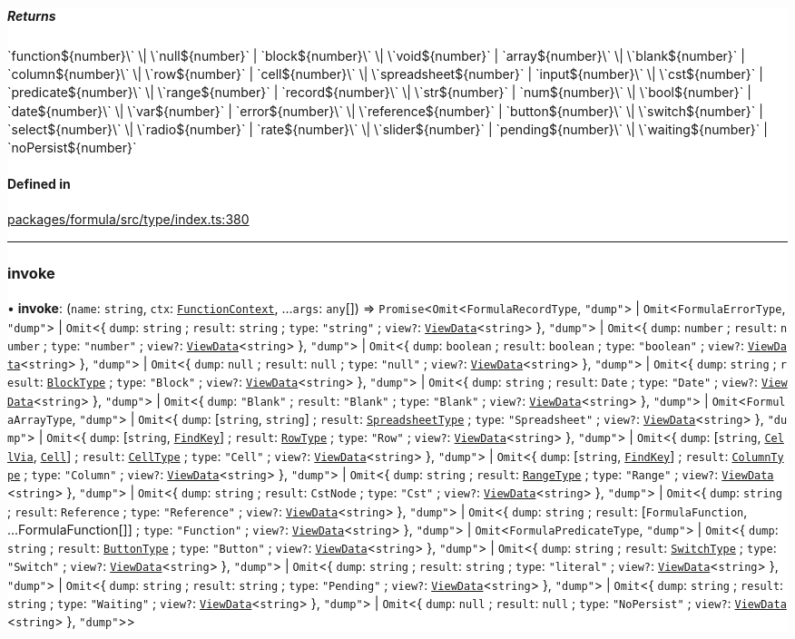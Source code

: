 ##### Returns

\`function${number}\` \| \`null${number}\` \| \`block${number}\` \| \`void${number}\` \| \`array${number}\` \| \`blank${number}\` \| \`column${number}\` \| \`row${number}\` \| \`cell${number}\` \| \`spreadsheet${number}\` \| \`input${number}\` \| \`cst${number}\` \| \`predicate${number}\` \| \`range${number}\` \| \`record${number}\` \| \`str${number}\` \| \`num${number}\` \| \`bool${number}\` \| \`date${number}\` \| \`var${number}\` \| \`error${number}\` \| \`reference${number}\` \| \`button${number}\` \| \`switch${number}\` \| \`select${number}\` \| \`radio${number}\` \| \`rate${number}\` \| \`slider${number}\` \| \`pending${number}\` \| \`waiting${number}\` \| \`noPersist${number}\`

#### Defined in

[packages/formula/src/type/index.ts:380](https://github.com/mashcard/mashcard/blob/main/packages/formula/src/type/index.ts#L380)

---

### <a id="invoke" name="invoke"></a> invoke

• **invoke**: (`name`: `string`, `ctx`: [`FunctionContext`](FunctionContext.md), ...`args`: `any`[]) => `Promise`<`Omit`<`FormulaRecordType`, `"dump"`\> \| `Omit`<`FormulaErrorType`, `"dump"`\> \| `Omit`<{ `dump`: `string` ; `result`: `string` ; `type`: `"string"` ; `view?`: [`ViewData`](ViewData.md)<`string`\> }, `"dump"`\> \| `Omit`<{ `dump`: `number` ; `result`: `number` ; `type`: `"number"` ; `view?`: [`ViewData`](ViewData.md)<`string`\> }, `"dump"`\> \| `Omit`<{ `dump`: `boolean` ; `result`: `boolean` ; `type`: `"boolean"` ; `view?`: [`ViewData`](ViewData.md)<`string`\> }, `"dump"`\> \| `Omit`<{ `dump`: `null` ; `result`: `null` ; `type`: `"null"` ; `view?`: [`ViewData`](ViewData.md)<`string`\> }, `"dump"`\> \| `Omit`<{ `dump`: `string` ; `result`: [`BlockType`](BlockType.md) ; `type`: `"Block"` ; `view?`: [`ViewData`](ViewData.md)<`string`\> }, `"dump"`\> \| `Omit`<{ `dump`: `string` ; `result`: `Date` ; `type`: `"Date"` ; `view?`: [`ViewData`](ViewData.md)<`string`\> }, `"dump"`\> \| `Omit`<{ `dump`: `"Blank"` ; `result`: `"Blank"` ; `type`: `"Blank"` ; `view?`: [`ViewData`](ViewData.md)<`string`\> }, `"dump"`\> \| `Omit`<`FormulaArrayType`, `"dump"`\> \| `Omit`<{ `dump`: [`string`, `string`] ; `result`: [`SpreadsheetType`](SpreadsheetType.md) ; `type`: `"Spreadsheet"` ; `view?`: [`ViewData`](ViewData.md)<`string`\> }, `"dump"`\> \| `Omit`<{ `dump`: [`string`, [`FindKey`](FindKey.md)] ; `result`: [`RowType`](RowType.md) ; `type`: `"Row"` ; `view?`: [`ViewData`](ViewData.md)<`string`\> }, `"dump"`\> \| `Omit`<{ `dump`: [`string`, [`CellVia`](../README.md#cellvia), [`Cell`](Cell.md)] ; `result`: [`CellType`](CellType.md) ; `type`: `"Cell"` ; `view?`: [`ViewData`](ViewData.md)<`string`\> }, `"dump"`\> \| `Omit`<{ `dump`: [`string`, [`FindKey`](FindKey.md)] ; `result`: [`ColumnType`](ColumnType.md) ; `type`: `"Column"` ; `view?`: [`ViewData`](ViewData.md)<`string`\> }, `"dump"`\> \| `Omit`<{ `dump`: `string` ; `result`: [`RangeType`](RangeType.md) ; `type`: `"Range"` ; `view?`: [`ViewData`](ViewData.md)<`string`\> }, `"dump"`\> \| `Omit`<{ `dump`: `string` ; `result`: `CstNode` ; `type`: `"Cst"` ; `view?`: [`ViewData`](ViewData.md)<`string`\> }, `"dump"`\> \| `Omit`<{ `dump`: `string` ; `result`: `Reference` ; `type`: `"Reference"` ; `view?`: [`ViewData`](ViewData.md)<`string`\> }, `"dump"`\> \| `Omit`<{ `dump`: `string` ; `result`: [`FormulaFunction`, ...FormulaFunction[]] ; `type`: `"Function"` ; `view?`: [`ViewData`](ViewData.md)<`string`\> }, `"dump"`\> \| `Omit`<`FormulaPredicateType`, `"dump"`\> \| `Omit`<{ `dump`: `string` ; `result`: [`ButtonType`](ButtonType.md) ; `type`: `"Button"` ; `view?`: [`ViewData`](ViewData.md)<`string`\> }, `"dump"`\> \| `Omit`<{ `dump`: `string` ; `result`: [`SwitchType`](SwitchType.md) ; `type`: `"Switch"` ; `view?`: [`ViewData`](ViewData.md)<`string`\> }, `"dump"`\> \| `Omit`<{ `dump`: `string` ; `result`: `string` ; `type`: `"literal"` ; `view?`: [`ViewData`](ViewData.md)<`string`\> }, `"dump"`\> \| `Omit`<{ `dump`: `string` ; `result`: `string` ; `type`: `"Pending"` ; `view?`: [`ViewData`](ViewData.md)<`string`\> }, `"dump"`\> \| `Omit`<{ `dump`: `string` ; `result`: `string` ; `type`: `"Waiting"` ; `view?`: [`ViewData`](ViewData.md)<`string`\> }, `"dump"`\> \| `Omit`<{ `dump`: `null` ; `result`: `null` ; `type`: `"NoPersist"` ; `view?`: [`ViewData`](ViewData.md)<`string`\> }, `"dump"`\>\>
